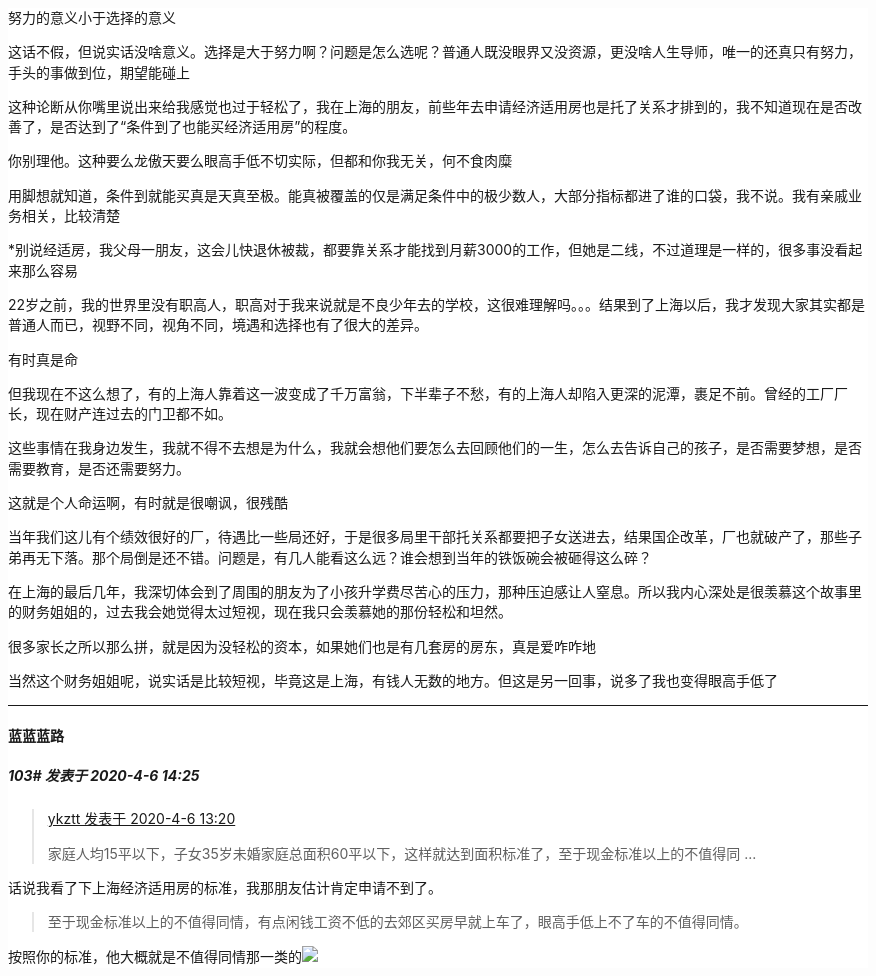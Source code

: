 

努力的意义小于选择的意义


这话不假，但说实话没啥意义。选择是大于努力啊？问题是怎么选呢？普通人既没眼界又没资源，更没啥人生导师，唯一的还真只有努力，手头的事做到位，期望能碰上



这种论断从你嘴里说出来给我感觉也过于轻松了，我在上海的朋友，前些年去申请经济适用房也是托了关系才排到的，我不知道现在是否改善了，是否达到了“条件到了也能买经济适用房”的程度。


你别理他。这种要么龙傲天要么眼高手低不切实际，但都和你我无关，何不食肉糜


用脚想就知道，条件到就能买真是天真至极。能真被覆盖的仅是满足条件中的极少数人，大部分指标都进了谁的口袋，我不说。我有亲戚业务相关，比较清楚


*别说经适房，我父母一朋友，这会儿快退休被裁，都要靠关系才能找到月薪3000的工作，但她是二线，不过道理是一样的，很多事没看起来那么容易



22岁之前，我的世界里没有职高人，职高对于我来说就是不良少年去的学校，这很难理解吗。。。结果到了上海以后，我才发现大家其实都是普通人而已，视野不同，视角不同，境遇和选择也有了很大的差异。


有时真是命


但我现在不这么想了，有的上海人靠着这一波变成了千万富翁，下半辈子不愁，有的上海人却陷入更深的泥潭，裹足不前。曾经的工厂厂长，现在财产连过去的门卫都不如。

这些事情在我身边发生，我就不得不去想是为什么，我就会想他们要怎么去回顾他们的一生，怎么去告诉自己的孩子，是否需要梦想，是否需要教育，是否还需要努力。


这就是个人命运啊，有时就是很嘲讽，很残酷


当年我们这儿有个绩效很好的厂，待遇比一些局还好，于是很多局里干部托关系都要把子女送进去，结果国企改革，厂也就破产了，那些子弟再无下落。那个局倒是还不错。问题是，有几人能看这么远？谁会想到当年的铁饭碗会被砸得这么碎？


在上海的最后几年，我深切体会到了周围的朋友为了小孩升学费尽苦心的压力，那种压迫感让人窒息。所以我内心深处是很羡慕这个故事里的财务姐姐的，过去我会她觉得太过短视，现在我只会羡慕她的那份轻松和坦然。


很多家长之所以那么拼，就是因为没轻松的资本，如果她们也是有几套房的房东，真是爱咋咋地


当然这个财务姐姐呢，说实话是比较短视，毕竟这是上海，有钱人无数的地方。但这是另一回事，说多了我也变得眼高手低了







*****

####  蓝蓝蓝路  
##### 103#       发表于 2020-4-6 14:25



<blockquote><a href="httphttps://bbs.saraba1st.com/2b/forum.php?mod=redirect&amp;goto=findpost&amp;pid=46991657&amp;ptid=1922507" target="_blank">ykztt 发表于 2020-4-6 13:20</a>

家庭人均15平以下，子女35岁未婚家庭总面积60平以下，这样就达到面积标准了，至于现金标准以上的不值得同 ...</blockquote>
话说我看了下上海经济适用房的标准，我那朋友估计肯定申请不到了。 <blockquote>至于现金标准以上的不值得同情，有点闲钱工资不低的去郊区买房早就上车了，眼高手低上不了车的不值得同情。</blockquote>
按照你的标准，他大概就是不值得同情那一类的<img src="https://static.saraba1st.com/image/smiley/face2017/019.png" referrerpolicy="no-referrer">
